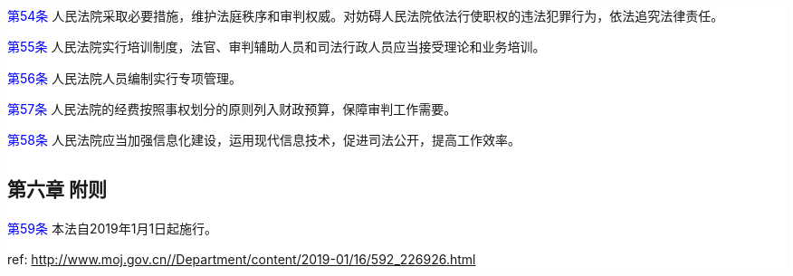<a style="color:blue" name="第54条">第54条</a>  人民法院采取必要措施，维护法庭秩序和审判权威。对妨碍人民法院依法行使职权的违法犯罪行为，依法追究法律责任。

<a style="color:blue" name="第55条">第55条</a>  人民法院实行培训制度，法官、审判辅助人员和司法行政人员应当接受理论和业务培训。

<a style="color:blue" name="第56条">第56条</a>  人民法院人员编制实行专项管理。

<a style="color:blue" name="第57条">第57条</a>  人民法院的经费按照事权划分的原则列入财政预算，保障审判工作需要。

<a style="color:blue" name="第58条">第58条</a>  人民法院应当加强信息化建设，运用现代信息技术，促进司法公开，提高工作效率。

## 第六章 附则

<a style="color:blue" name="第59条">第59条</a>  本法自2019年1月1日起施行。

 ref: <http://www.moj.gov.cn//Department/content/2019-01/16/592_226926.html>